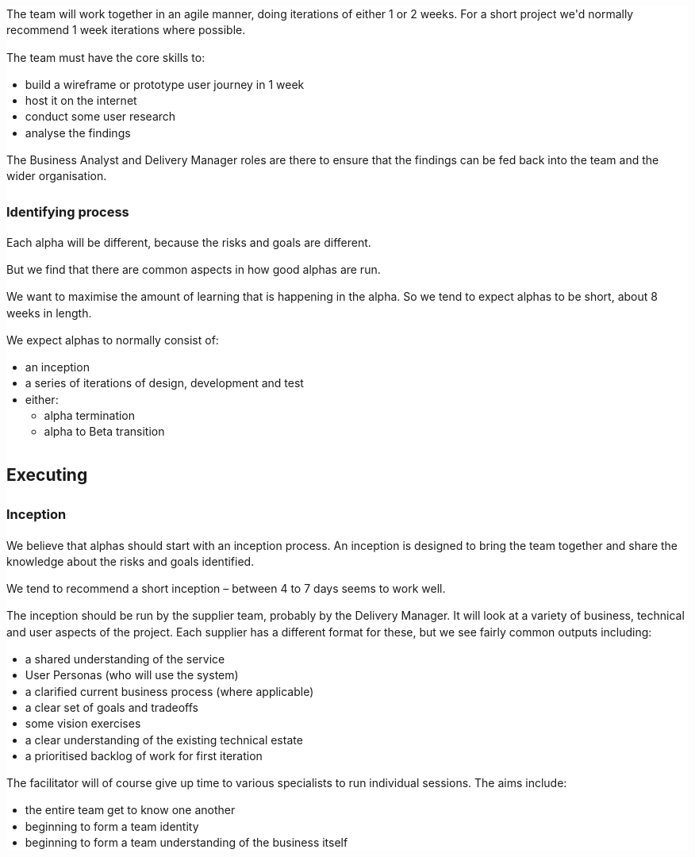 The team will work together in an agile manner, doing iterations of either 1 or 2 weeks. For a short project we'd normally recommend 1 week iterations where possible.

The team must have the core skills to:

* build a wireframe or prototype user journey in 1 week
* host it on the internet
* conduct some user research
* analyse the findings

The Business Analyst and Delivery Manager roles are there to ensure that the findings can be fed back into the team and the wider organisation.


### Identifying process

Each alpha will be different, because the risks and goals are different.

But we find that there are common aspects in how good alphas are run.

We want to maximise the amount of learning that is happening in the alpha. So we tend to expect alphas to be short, about 8 weeks in length.

We expect alphas to normally consist of:

- an inception
- a series of iterations of design, development and test
- either:
  - alpha termination
  - alpha to Beta transition

## Executing

### Inception

We believe that alphas should start with an inception process. An inception is designed to bring the team together and share the knowledge about the risks and goals identified.

We tend to recommend a short inception – between 4 to 7 days seems to work well.

The inception should be run by the supplier team, probably by the Delivery Manager. It will look at a variety of business, technical and user aspects of the project. Each supplier has a different format for these, but we see fairly common outputs including:

- a shared understanding of the service
- User Personas (who will use the system)
- a clarified current business process (where applicable)
- a clear set of goals and tradeoffs
- some vision exercises
- a clear understanding of the existing technical estate
- a prioritised backlog of work for first iteration

The facilitator will of course give up time to various specialists to run individual sessions. The aims include:

* the entire team get to know one another
* beginning to form a team identity
* beginning to form a team understanding of the business itself
